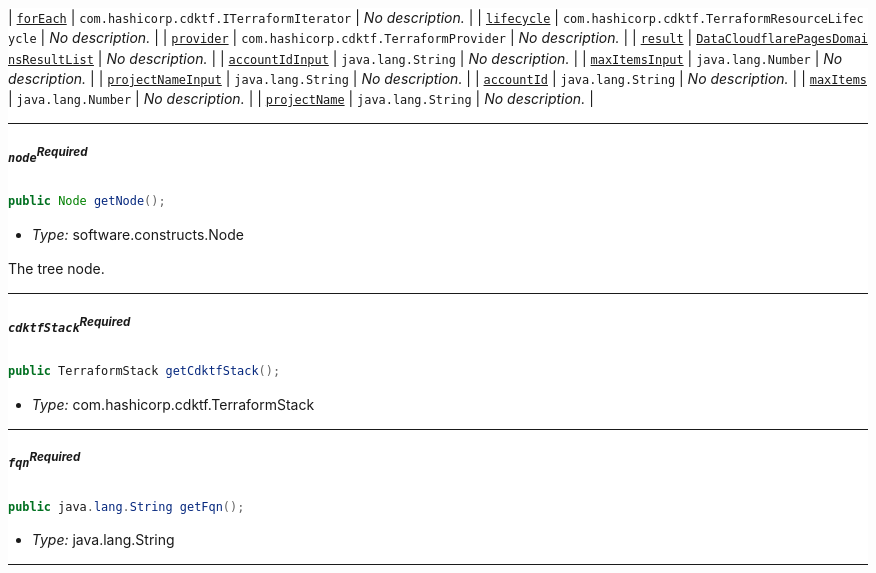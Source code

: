 | <code><a href="#@cdktf/provider-cloudflare.dataCloudflarePagesDomains.DataCloudflarePagesDomains.property.forEach">forEach</a></code> | <code>com.hashicorp.cdktf.ITerraformIterator</code> | *No description.* |
| <code><a href="#@cdktf/provider-cloudflare.dataCloudflarePagesDomains.DataCloudflarePagesDomains.property.lifecycle">lifecycle</a></code> | <code>com.hashicorp.cdktf.TerraformResourceLifecycle</code> | *No description.* |
| <code><a href="#@cdktf/provider-cloudflare.dataCloudflarePagesDomains.DataCloudflarePagesDomains.property.provider">provider</a></code> | <code>com.hashicorp.cdktf.TerraformProvider</code> | *No description.* |
| <code><a href="#@cdktf/provider-cloudflare.dataCloudflarePagesDomains.DataCloudflarePagesDomains.property.result">result</a></code> | <code><a href="#@cdktf/provider-cloudflare.dataCloudflarePagesDomains.DataCloudflarePagesDomainsResultList">DataCloudflarePagesDomainsResultList</a></code> | *No description.* |
| <code><a href="#@cdktf/provider-cloudflare.dataCloudflarePagesDomains.DataCloudflarePagesDomains.property.accountIdInput">accountIdInput</a></code> | <code>java.lang.String</code> | *No description.* |
| <code><a href="#@cdktf/provider-cloudflare.dataCloudflarePagesDomains.DataCloudflarePagesDomains.property.maxItemsInput">maxItemsInput</a></code> | <code>java.lang.Number</code> | *No description.* |
| <code><a href="#@cdktf/provider-cloudflare.dataCloudflarePagesDomains.DataCloudflarePagesDomains.property.projectNameInput">projectNameInput</a></code> | <code>java.lang.String</code> | *No description.* |
| <code><a href="#@cdktf/provider-cloudflare.dataCloudflarePagesDomains.DataCloudflarePagesDomains.property.accountId">accountId</a></code> | <code>java.lang.String</code> | *No description.* |
| <code><a href="#@cdktf/provider-cloudflare.dataCloudflarePagesDomains.DataCloudflarePagesDomains.property.maxItems">maxItems</a></code> | <code>java.lang.Number</code> | *No description.* |
| <code><a href="#@cdktf/provider-cloudflare.dataCloudflarePagesDomains.DataCloudflarePagesDomains.property.projectName">projectName</a></code> | <code>java.lang.String</code> | *No description.* |

---

##### `node`<sup>Required</sup> <a name="node" id="@cdktf/provider-cloudflare.dataCloudflarePagesDomains.DataCloudflarePagesDomains.property.node"></a>

```java
public Node getNode();
```

- *Type:* software.constructs.Node

The tree node.

---

##### `cdktfStack`<sup>Required</sup> <a name="cdktfStack" id="@cdktf/provider-cloudflare.dataCloudflarePagesDomains.DataCloudflarePagesDomains.property.cdktfStack"></a>

```java
public TerraformStack getCdktfStack();
```

- *Type:* com.hashicorp.cdktf.TerraformStack

---

##### `fqn`<sup>Required</sup> <a name="fqn" id="@cdktf/provider-cloudflare.dataCloudflarePagesDomains.DataCloudflarePagesDomains.property.fqn"></a>

```java
public java.lang.String getFqn();
```

- *Type:* java.lang.String

---
